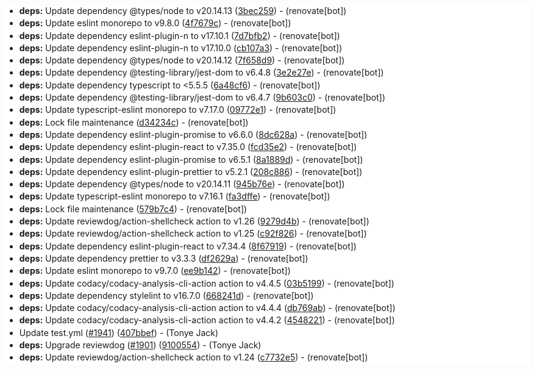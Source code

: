 - **deps:** Update dependency @types/node to v20.14.13 ([3bec259](https://github.com/tj-actions/eslint-changed-files/commit/3bec259509cdce13c263d77e8f22faa27226f25f))  - (renovate[bot])
- **deps:** Update eslint monorepo to v9.8.0 ([4f7679c](https://github.com/tj-actions/eslint-changed-files/commit/4f7679cb0349826c20045a67999a791345f3fd77))  - (renovate[bot])
- **deps:** Update dependency eslint-plugin-n to v17.10.1 ([7d7bfb2](https://github.com/tj-actions/eslint-changed-files/commit/7d7bfb256a8310b41434854aba5f01634e8b3a7c))  - (renovate[bot])
- **deps:** Update dependency eslint-plugin-n to v17.10.0 ([cb107a3](https://github.com/tj-actions/eslint-changed-files/commit/cb107a3a551d4e4c31f22254466432a1e1292581))  - (renovate[bot])
- **deps:** Update dependency @types/node to v20.14.12 ([7f658d9](https://github.com/tj-actions/eslint-changed-files/commit/7f658d906332d5137874027df02c697a0761ec45))  - (renovate[bot])
- **deps:** Update dependency @testing-library/jest-dom to v6.4.8 ([3e2e27e](https://github.com/tj-actions/eslint-changed-files/commit/3e2e27eb29735907fdc2f38886a75b31cd4946eb))  - (renovate[bot])
- **deps:** Update dependency typescript to <5.5.5 ([6a48cf6](https://github.com/tj-actions/eslint-changed-files/commit/6a48cf6bd423aefe63b621a5dcaa26e20d5279ae))  - (renovate[bot])
- **deps:** Update dependency @testing-library/jest-dom to v6.4.7 ([9b603c0](https://github.com/tj-actions/eslint-changed-files/commit/9b603c05862679a6eeecd1a07557c572b4d7a483))  - (renovate[bot])
- **deps:** Update typescript-eslint monorepo to v7.17.0 ([09772e1](https://github.com/tj-actions/eslint-changed-files/commit/09772e140aacdf8eeb824b0e80db5b233c20ffc5))  - (renovate[bot])
- **deps:** Lock file maintenance ([d34234c](https://github.com/tj-actions/eslint-changed-files/commit/d34234c03219fb191d66413276003cbd387a1071))  - (renovate[bot])
- **deps:** Update dependency eslint-plugin-promise to v6.6.0 ([8dc628a](https://github.com/tj-actions/eslint-changed-files/commit/8dc628a852040fcb5b764cc5231d6ae9ffba156a))  - (renovate[bot])
- **deps:** Update dependency eslint-plugin-react to v7.35.0 ([fcd35e2](https://github.com/tj-actions/eslint-changed-files/commit/fcd35e2313268f1035333e33fdd64b023c1a24fe))  - (renovate[bot])
- **deps:** Update dependency eslint-plugin-promise to v6.5.1 ([8a1889d](https://github.com/tj-actions/eslint-changed-files/commit/8a1889dd87f05129229c9f3906a47d3b635d518c))  - (renovate[bot])
- **deps:** Update dependency eslint-plugin-prettier to v5.2.1 ([208c886](https://github.com/tj-actions/eslint-changed-files/commit/208c886ebf87fad672290490dace91eb1eb5fae3))  - (renovate[bot])
- **deps:** Update dependency @types/node to v20.14.11 ([945b76e](https://github.com/tj-actions/eslint-changed-files/commit/945b76ef86b76b764eb52dac730052bce051987f))  - (renovate[bot])
- **deps:** Update typescript-eslint monorepo to v7.16.1 ([fa3dffe](https://github.com/tj-actions/eslint-changed-files/commit/fa3dffe92f7c57e89461e1c7730dd8cdbdd70e84))  - (renovate[bot])
- **deps:** Lock file maintenance ([579b7c4](https://github.com/tj-actions/eslint-changed-files/commit/579b7c4cc5c3b12da672742f885e0bbb8d4e7c7e))  - (renovate[bot])
- **deps:** Update reviewdog/action-shellcheck action to v1.26 ([9279d4b](https://github.com/tj-actions/eslint-changed-files/commit/9279d4ba7412071c59889338bd8b4202609d9261))  - (renovate[bot])
- **deps:** Update reviewdog/action-shellcheck action to v1.25 ([c92f826](https://github.com/tj-actions/eslint-changed-files/commit/c92f8262eafb6a98c35384726b883b6e7e265f8f))  - (renovate[bot])
- **deps:** Update dependency eslint-plugin-react to v7.34.4 ([8f67919](https://github.com/tj-actions/eslint-changed-files/commit/8f67919c366c936388c6d1fa5b92da58eb5037eb))  - (renovate[bot])
- **deps:** Update dependency prettier to v3.3.3 ([df2629a](https://github.com/tj-actions/eslint-changed-files/commit/df2629a0372e461da0fe7924aefafc429d35a4bc))  - (renovate[bot])
- **deps:** Update eslint monorepo to v9.7.0 ([ee9b142](https://github.com/tj-actions/eslint-changed-files/commit/ee9b142d372cf949e035cc511876c64062bbfb6a))  - (renovate[bot])
- **deps:** Update codacy/codacy-analysis-cli-action action to v4.4.5 ([03b5199](https://github.com/tj-actions/eslint-changed-files/commit/03b5199bda31479e5abf0bd823c6493299088bda))  - (renovate[bot])
- **deps:** Update dependency stylelint to v16.7.0 ([668241d](https://github.com/tj-actions/eslint-changed-files/commit/668241d7e2fc7109ea074f9629361c4d1f19a995))  - (renovate[bot])
- **deps:** Update codacy/codacy-analysis-cli-action action to v4.4.4 ([db769ab](https://github.com/tj-actions/eslint-changed-files/commit/db769ab9d1268131fb19fae784bbad98d8929422))  - (renovate[bot])
- **deps:** Update codacy/codacy-analysis-cli-action action to v4.4.2 ([4548221](https://github.com/tj-actions/eslint-changed-files/commit/4548221a408de53872498f77c330b6771af7f6c9))  - (renovate[bot])
- Update test.yml ([#1941](https://github.com/tj-actions/eslint-changed-files/issues/1941)) ([407bbef](https://github.com/tj-actions/eslint-changed-files/commit/407bbefef8c43fe4063f8c7c2880081f5cdd7a2d))  - (Tonye Jack)
- **deps:** Upgrade reviewdog ([#1901](https://github.com/tj-actions/eslint-changed-files/issues/1901)) ([9100554](https://github.com/tj-actions/eslint-changed-files/commit/91005547e185a2f8ea704ecc8bc7d2e082288e57))  - (Tonye Jack)
- **deps:** Update reviewdog/action-shellcheck action to v1.24 ([c7732e5](https://github.com/tj-actions/eslint-changed-files/commit/c7732e598415c1d52202e7fcc9ed097d94255872))  - (renovate[bot])